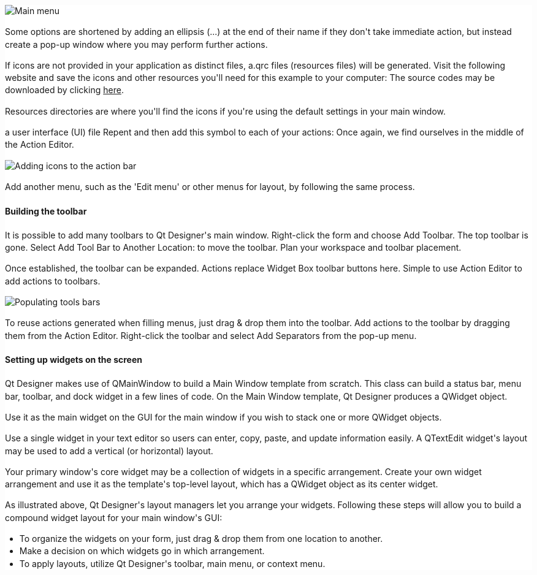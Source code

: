 

![Main menu](/engineering-education/using-qt-designer-and-python-to-create-main-windows/menu.png)

Some options are shortened by adding an ellipsis (...) at the end of their name if they don't take immediate action, but instead create a pop-up window where you may perform further actions.

If icons are not provided in your application as distinct files, a.qrc files (resources files) will be generated. Visit the following website and save the icons and other resources you'll need for this example to your computer: The source codes may be downloaded by clicking [here](https://realpython.com/bonus/qt-designer-code/).

Resources directories are where you'll find the icons if you're using the default settings in your main window.

a user interface (UI) file Repent and then add this symbol to each of your actions: Once again, we find ourselves in the middle of the Action Editor.

![Adding icons to the action bar](/engineering-education/using-qt-designer-and-python-to-create-main-windows/icons.png)

Add another menu, such as the 'Edit menu' or other menus for layout, by following the same process.

#### Building the toolbar
It is possible to add many toolbars to Qt Designer's main window. Right-click the form and choose Add Toolbar. The top toolbar is gone. Select Add Tool Bar to Another Location: to move the toolbar. Plan your workspace and toolbar placement.

Once established, the toolbar can be expanded. Actions replace Widget Box toolbar buttons here. Simple to use Action Editor to add actions to toolbars.

![Populating tools bars](/engineering-education/using-qt-designer-and-python-to-create-main-windows/tool-bar.png)

To reuse actions generated when filling menus, just drag & drop them into the toolbar. Add actions to the toolbar by dragging them from the Action Editor. Right-click the toolbar and select Add Separators from the pop-up menu.

#### Setting up widgets on the screen
Qt Designer makes use of QMainWindow to build a Main Window template from scratch. This class can build a status bar, menu bar, toolbar, and dock widget in a few lines of code. On the Main Window template, Qt Designer produces a QWidget object.

Use it as the main widget on the GUI for the main window if you wish to stack one or more QWidget objects.

Use a single widget in your text editor so users can enter, copy, paste, and update information easily. A QTextEdit widget's layout may be used to add a vertical (or horizontal) layout.

Your primary window's core widget may be a collection of widgets in a specific arrangement. Create your own widget arrangement and use it as the template's top-level layout, which has a QWidget object as its center widget.

As illustrated above, Qt Designer's layout managers let you arrange your widgets. Following these steps will allow you to build a compound widget layout for your main window's GUI:

- To organize the widgets on your form, just drag & drop them from one location to another.
- Make a decision on which widgets go in which arrangement.
- To apply layouts, utilize Qt Designer's toolbar, main menu, or context menu.
